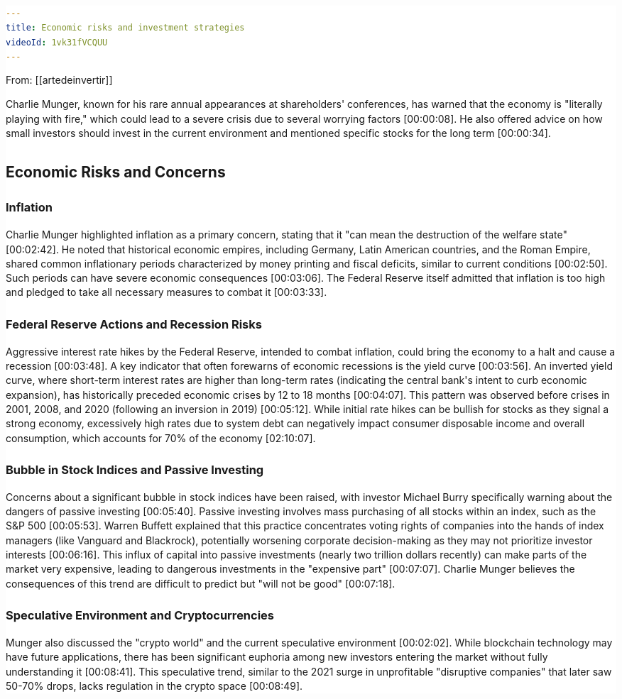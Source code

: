 ```yaml
---
title: Economic risks and investment strategies
videoId: 1vk31fVCQUU
---
```


From: [[artedeinvertir]] <br/> 

Charlie Munger, known for his rare annual appearances at shareholders' conferences, has warned that the economy is "literally playing with fire," which could lead to a severe crisis due to several worrying factors [00:00:08]. He also offered advice on how small investors should invest in the current environment and mentioned specific stocks for the long term [00:00:34].

## Economic Risks and Concerns

### Inflation

Charlie Munger highlighted inflation as a primary concern, stating that it "can mean the destruction of the welfare state" [00:02:42]. He noted that historical economic empires, including Germany, Latin American countries, and the Roman Empire, shared common inflationary periods characterized by money printing and fiscal deficits, similar to current conditions [00:02:50]. Such periods can have severe economic consequences [00:03:06]. The Federal Reserve itself admitted that inflation is too high and pledged to take all necessary measures to combat it [00:03:33].

### Federal Reserve Actions and Recession Risks

Aggressive interest rate hikes by the Federal Reserve, intended to combat inflation, could bring the economy to a halt and cause a recession [00:03:48]. A key indicator that often forewarns of economic recessions is the yield curve [00:03:56]. An inverted yield curve, where short-term interest rates are higher than long-term rates (indicating the central bank's intent to curb economic expansion), has historically preceded economic crises by 12 to 18 months [00:04:07]. This pattern was observed before crises in 2001, 2008, and 2020 (following an inversion in 2019) [00:05:12]. While initial rate hikes can be bullish for stocks as they signal a strong economy, excessively high rates due to system debt can negatively impact consumer disposable income and overall consumption, which accounts for 70% of the economy [02:10:07].

### Bubble in Stock Indices and Passive Investing

Concerns about a significant bubble in stock indices have been raised, with investor Michael Burry specifically warning about the dangers of passive investing [00:05:40]. Passive investing involves mass purchasing of all stocks within an index, such as the S&P 500 [00:05:53]. Warren Buffett explained that this practice concentrates voting rights of companies into the hands of index managers (like Vanguard and Blackrock), potentially worsening corporate decision-making as they may not prioritize investor interests [00:06:16]. This influx of capital into passive investments (nearly two trillion dollars recently) can make parts of the market very expensive, leading to dangerous investments in the "expensive part" [00:07:07]. Charlie Munger believes the consequences of this trend are difficult to predict but "will not be good" [00:07:18].

### Speculative Environment and Cryptocurrencies

Munger also discussed the "crypto world" and the current speculative environment [00:02:02]. While blockchain technology may have future applications, there has been significant euphoria among new investors entering the market without fully understanding it [00:08:41]. This speculative trend, similar to the 2021 surge in unprofitable "disruptive companies" that later saw 50-70% drops, lacks regulation in the crypto space [00:08:49].
